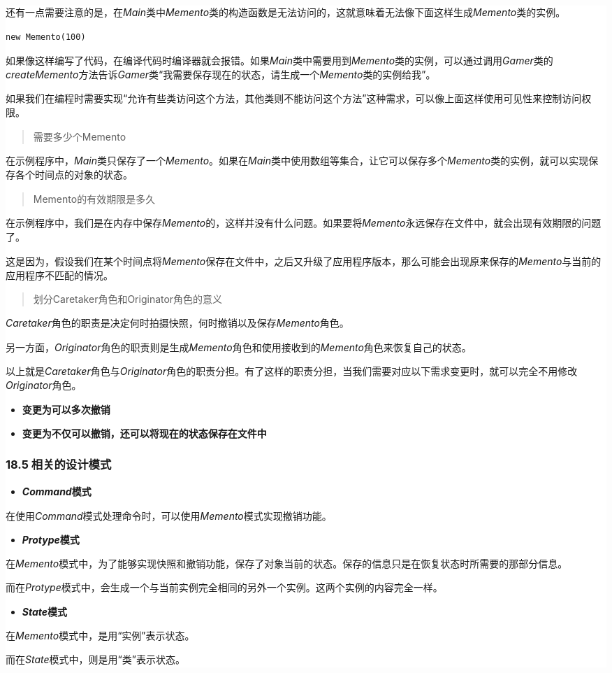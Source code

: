 还有一点需要注意的是，在*Main*类中*Memento*类的构造函数是无法访问的，这就意味着无法像下面这样生成*Memento*类的实例。

`new Memento(100)`

如果像这样编写了代码，在编译代码时编译器就会报错。如果*Main*类中需要用到*Memento*类的实例，可以通过调用*Gamer*类的*createMemento*方法告诉*Gamer*类“我需要保存现在的状态，请生成一个*Memento*类的实例给我”。

如果我们在编程时需要实现“允许有些类访问这个方法，其他类则不能访问这个方法”这种需求，可以像上面这样使用可见性来控制访问权限。



> 需要多少个Memento

在示例程序中，*Main*类只保存了一个*Memento*。如果在*Main*类中使用数组等集合，让它可以保存多个*Memento*类的实例，就可以实现保存各个时间点的对象的状态。



> Memento的有效期限是多久

在示例程序中，我们是在内存中保存*Memento*的，这样并没有什么问题。如果要将*Memento*永远保存在文件中，就会出现有效期限的问题了。

这是因为，假设我们在某个时间点将*Memento*保存在文件中，之后又升级了应用程序版本，那么可能会出现原来保存的*Memento*与当前的应用程序不匹配的情况。



> 划分Caretaker角色和Originator角色的意义

*Caretaker*角色的职责是决定何时拍摄快照，何时撤销以及保存*Memento*角色。

另一方面，*Originator*角色的职责则是生成*Memento*角色和使用接收到的*Memento*角色来恢复自己的状态。

以上就是*Caretaker*角色与*Originator*角色的职责分担。有了这样的职责分担，当我们需要对应以下需求变更时，就可以完全不用修改*Originator*角色。

+ **变更为可以多次撤销**

+ **变更为不仅可以撤销，还可以将现在的状态保存在文件中**



### 18.5 相关的设计模式

+ ***Command*模式**

在使用*Command*模式处理命令时，可以使用*Memento*模式实现撤销功能。

+ ***Protype*模式**

在*Memento*模式中，为了能够实现快照和撤销功能，保存了对象当前的状态。保存的信息只是在恢复状态时所需要的那部分信息。

而在*Protype*模式中，会生成一个与当前实例完全相同的另外一个实例。这两个实例的内容完全一样。

+ ***State*模式**

在*Memento*模式中，是用“实例”表示状态。

而在*State*模式中，则是用“类”表示状态。